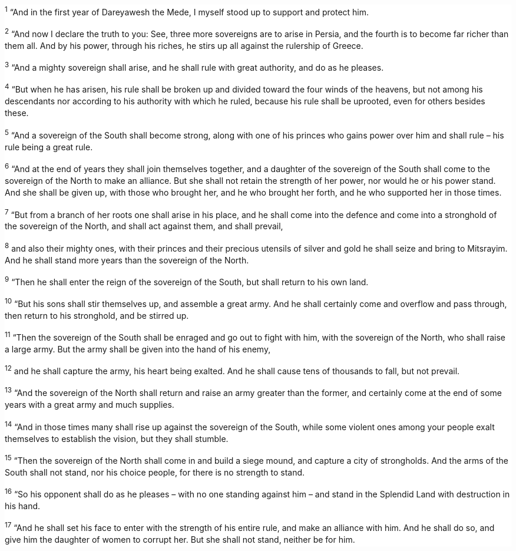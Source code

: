 <sup>1</sup> “And in the first year of Dareyawesh the Mede, I myself stood up to support and protect him.

<sup>2</sup> “And now I declare the truth to you: See, three more sovereigns are to arise in Persia, and the fourth is to become far richer than them all. And by his power, through his riches, he stirs up all against the rulership of Greece.

<sup>3</sup> “And a mighty sovereign shall arise, and he shall rule with great authority, and do as he pleases.

<sup>4</sup> “But when he has arisen, his rule shall be broken up and divided toward the four winds of the heavens, but not among his descendants nor according to his authority with which he ruled, because his rule shall be uprooted, even for others besides these.

<sup>5</sup> “And a sovereign of the South shall become strong, along with one of his princes who gains power over him and shall rule – his rule being a great rule.

<sup>6</sup> “And at the end of years they shall join themselves together, and a daughter of the sovereign of the South shall come to the sovereign of the North to make an alliance. But she shall not retain the strength of her power, nor would he or his power stand. And she shall be given up, with those who brought her, and he who brought her forth, and he who supported her in those times.

<sup>7</sup> “But from a branch of her roots one shall arise in his place, and he shall come into the defence and come into a stronghold of the sovereign of the North, and shall act against them, and shall prevail,

<sup>8</sup> and also their mighty ones, with their princes and their precious utensils of silver and gold he shall seize and bring to Mitsrayim. And he shall stand more years than the sovereign of the North.

<sup>9</sup> “Then he shall enter the reign of the sovereign of the South, but shall return to his own land.

<sup>10</sup> “But his sons shall stir themselves up, and assemble a great army. And he shall certainly come and overflow and pass through, then return to his stronghold, and be stirred up.

<sup>11</sup> “Then the sovereign of the South shall be enraged and go out to fight with him, with the sovereign of the North, who shall raise a large army. But the army shall be given into the hand of his enemy,

<sup>12</sup> and he shall capture the army, his heart being exalted. And he shall cause tens of thousands to fall, but not prevail.

<sup>13</sup> “And the sovereign of the North shall return and raise an army greater than the former, and certainly come at the end of some years with a great army and much supplies.

<sup>14</sup> “And in those times many shall rise up against the sovereign of the South, while some violent ones among your people exalt themselves to establish the vision, but they shall stumble.

<sup>15</sup> “Then the sovereign of the North shall come in and build a siege mound, and capture a city of strongholds. And the arms of the South shall not stand, nor his choice people, for there is no strength to stand.

<sup>16</sup> “So his opponent shall do as he pleases – with no one standing against him – and stand in the Splendid Land with destruction in his hand.

<sup>17</sup> “And he shall set his face to enter with the strength of his entire rule, and make an alliance with him. And he shall do so, and give him the daughter of women to corrupt her. But she shall not stand, neither be for him.
